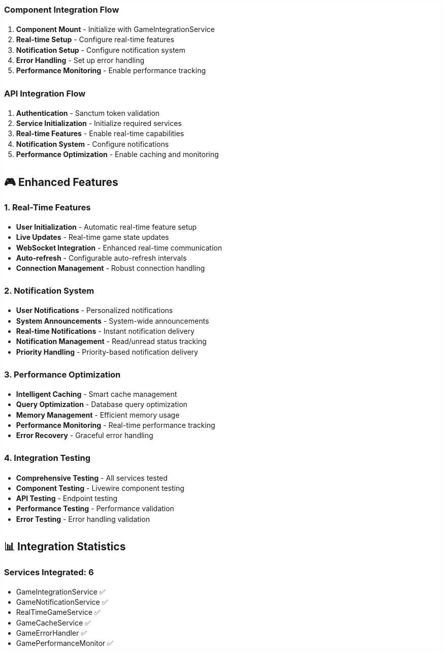 ### Component Integration Flow
1. **Component Mount** - Initialize with GameIntegrationService
2. **Real-time Setup** - Configure real-time features
3. **Notification Setup** - Configure notification system
4. **Error Handling** - Set up error handling
5. **Performance Monitoring** - Enable performance tracking

### API Integration Flow
1. **Authentication** - Sanctum token validation
2. **Service Initialization** - Initialize required services
3. **Real-time Features** - Enable real-time capabilities
4. **Notification System** - Configure notifications
5. **Performance Optimization** - Enable caching and monitoring

## 🎮 Enhanced Features

### 1. Real-Time Features
- **User Initialization** - Automatic real-time feature setup
- **Live Updates** - Real-time game state updates
- **WebSocket Integration** - Enhanced real-time communication
- **Auto-refresh** - Configurable auto-refresh intervals
- **Connection Management** - Robust connection handling

### 2. Notification System
- **User Notifications** - Personalized notifications
- **System Announcements** - System-wide announcements
- **Real-time Notifications** - Instant notification delivery
- **Notification Management** - Read/unread status tracking
- **Priority Handling** - Priority-based notification delivery

### 3. Performance Optimization
- **Intelligent Caching** - Smart cache management
- **Query Optimization** - Database query optimization
- **Memory Management** - Efficient memory usage
- **Performance Monitoring** - Real-time performance tracking
- **Error Recovery** - Graceful error handling

### 4. Integration Testing
- **Comprehensive Testing** - All services tested
- **Component Testing** - Livewire component testing
- **API Testing** - Endpoint testing
- **Performance Testing** - Performance validation
- **Error Testing** - Error handling validation

## 📊 Integration Statistics

### Services Integrated: 6
- GameIntegrationService ✅
- GameNotificationService ✅
- RealTimeGameService ✅
- GameCacheService ✅
- GameErrorHandler ✅
- GamePerformanceMonitor ✅
